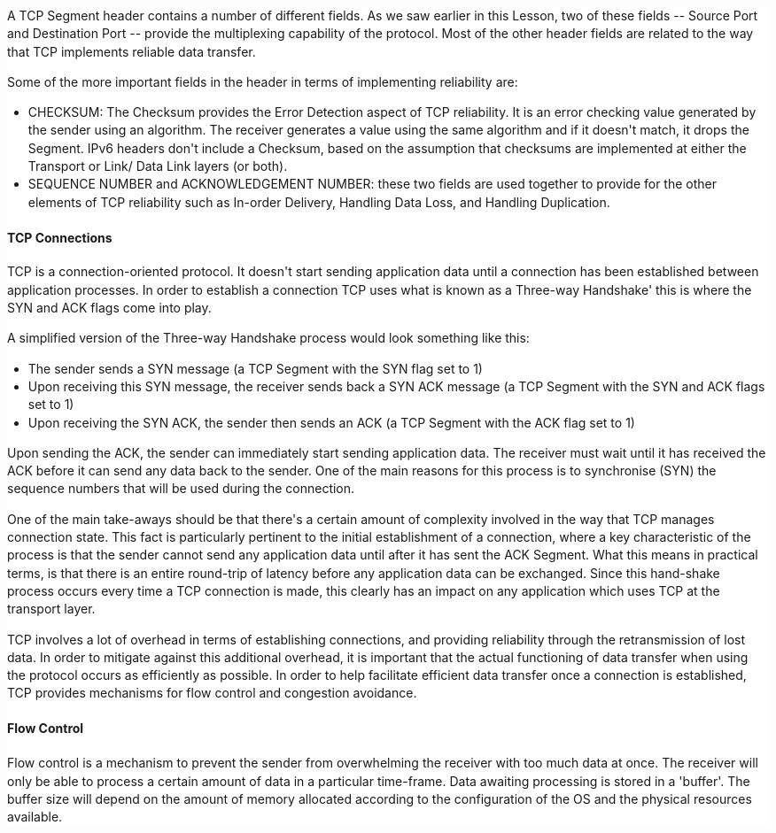 A TCP Segment header contains a number of different fields. As we saw earlier in this Lesson, two of these fields -- Source Port and Destination Port -- provide the multiplexing capability of the protocol. Most of the other header fields are related to the way that TCP implements reliable data transfer. 

Some of the more important fields in the header in terms of implementing reliability are:

* CHECKSUM: The Checksum provides the Error Detection aspect of TCP reliability. It is an error checking value generated by the sender using an algorithm. The receiver generates a value using the same algorithm and if it doesn't match, it drops the Segment.  IPv6 headers don't include a Checksum, based on the assumption that checksums are implemented at either the Transport or Link/ Data Link layers (or both).
* SEQUENCE NUMBER and ACKNOWLEDGEMENT NUMBER: these two fields are used together to provide for the other elements of TCP reliability such as In-order Delivery, Handling Data Loss, and Handling Duplication.

#### TCP Connections

TCP is a connection-oriented protocol. It doesn't start sending application data until a connection has been established between application processes. In order to establish a connection TCP uses what is known as a Three-way Handshake' this is where the SYN and ACK flags come into play. 

A simplified version of the Three-way Handshake process would look something like this:

* The sender sends a SYN message (a TCP Segment with the SYN flag set to 1)
* Upon receiving this SYN message, the receiver sends back a SYN ACK message (a TCP Segment with the SYN and ACK flags set to 1)
* Upon receiving the SYN ACK, the sender then sends an ACK (a TCP Segment with the ACK flag set to 1)

Upon sending the ACK, the sender can immediately start sending application data. The receiver must wait until it has received the ACK before it can send any data back to the sender. One of the main reasons for this process is to synchronise (SYN) the sequence numbers that will be used during the connection.

One of the main take-aways should be that there's a certain amount of complexity involved in the way that TCP manages connection state. This fact is particularly pertinent to the initial establishment of a connection, where a key characteristic of the process is that the sender cannot send any application data until after it has sent the ACK Segment. What this means in practical terms, is that there is an entire round-trip of latency before any application data can be exchanged. Since this hand-shake process occurs every time a TCP connection is made, this clearly has an impact on any application which uses TCP at the transport layer.

TCP involves a lot of overhead in terms of establishing connections, and providing reliability through the retransmission of lost data. In order to mitigate against this additional overhead, it is important that the actual functioning of data transfer when using the protocol occurs as efficiently as possible. In order to help facilitate efficient data transfer once a connection is established, TCP provides mechanisms for flow control and congestion avoidance.

#### Flow Control

Flow control is a mechanism to prevent the sender from overwhelming the receiver with too much data at once. The receiver will only be able to process a certain amount of data in a particular time-frame. Data awaiting processing is stored in a 'buffer'. The buffer size will depend on the amount of memory allocated according to the configuration of the OS and the physical resources available.
